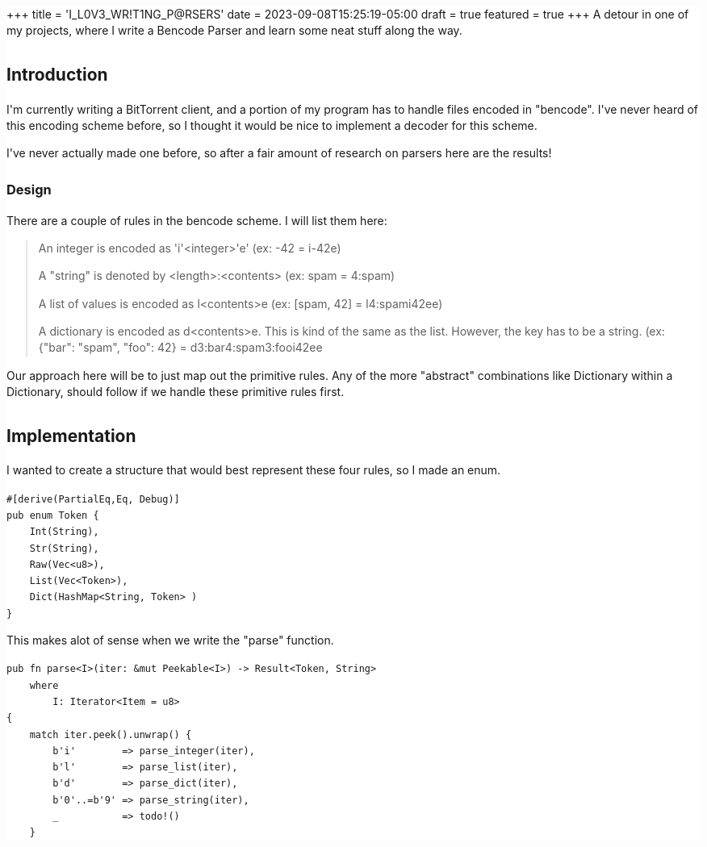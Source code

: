 +++
title = 'I_L0V3_WR!T1NG_P@RSERS'
date = 2023-09-08T15:25:19-05:00
draft = true
featured = true
+++
A detour in one of my projects, where I write a Bencode Parser and learn some
neat stuff along the way.

## Introduction
I'm currently writing a BitTorrent client, and a portion of my program has to
handle files encoded in "bencode". I've never heard of this encoding scheme
before, so I thought it would be nice to implement a decoder for this scheme.

I've never actually made one before, so after a fair amount of research on 
parsers here are the results!


### Design 
There are a couple of rules in the bencode scheme. I will list them here:
> An integer is encoded as 'i'\<integer\>'e' (ex: -42 = i-42e)
>
> A "string" is denoted by \<length\>:\<contents\> (ex: spam = 4:spam)
>
> A list of values is encoded as l\<contents\>e (ex: [spam, 42] = l4:spami42ee)
>
> A dictionary is encoded as d\<contents\>e. This is kind of the same as the list.
> However, the key has to be a string. (ex: {"bar": "spam", "foo": 42} =
d3:bar4:spam3:fooi42ee

Our approach here will be to just map out the primitive rules. Any of the more
"abstract" combinations like Dictionary within a Dictionary, should follow if 
we handle these primitive rules first.


## Implementation

I wanted to create a structure that would best represent these four rules, so
I made an enum.

    #[derive(PartialEq,Eq, Debug)]
    pub enum Token {
        Int(String),
        Str(String),
        Raw(Vec<u8>),
        List(Vec<Token>),
        Dict(HashMap<String, Token> )
    }

This makes alot of sense when we write the "parse" function.

    pub fn parse<I>(iter: &mut Peekable<I>) -> Result<Token, String> 
        where 
            I: Iterator<Item = u8>
    {
        match iter.peek().unwrap() {
            b'i'        => parse_integer(iter),
            b'l'        => parse_list(iter),
            b'd'        => parse_dict(iter),
            b'0'..=b'9' => parse_string(iter),
            _           => todo!()
        }
    
